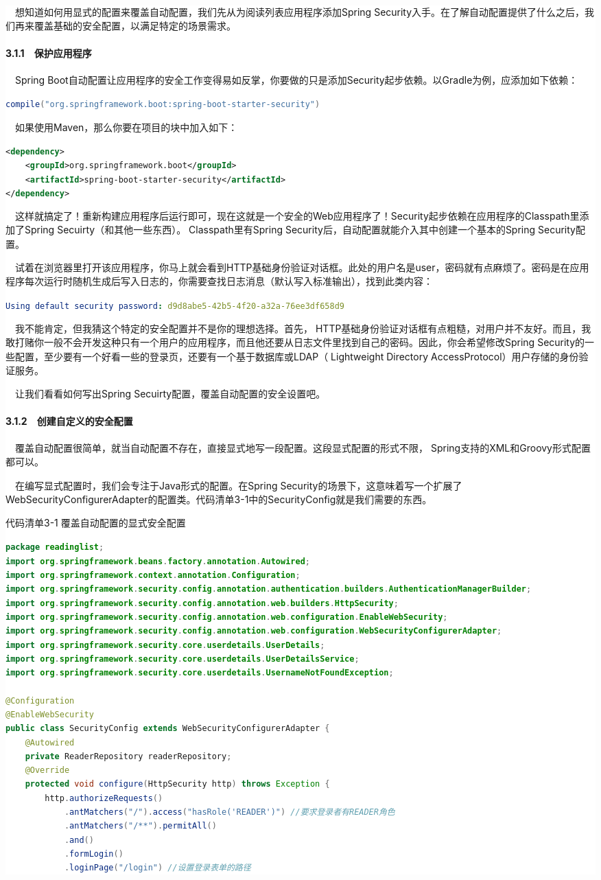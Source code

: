 &emsp;想知道如何用显式的配置来覆盖自动配置，我们先从为阅读列表应用程序添加Spring Security入手。在了解自动配置提供了什么之后，我们再来覆盖基础的安全配置，以满足特定的场景需求。

#### 3.1.1　保护应用程序

&emsp;Spring Boot自动配置让应用程序的安全工作变得易如反掌，你要做的只是添加Security起步依赖。以Gradle为例，应添加如下依赖：
```Java
compile("org.springframework.boot:spring-boot-starter-security")
```

&emsp;如果使用Maven，那么你要在项目的<dependencies>块中加入如下<dependency>：

```Xml
<dependency>
    <groupId>org.springframework.boot</groupId>
    <artifactId>spring-boot-starter-security</artifactId>
</dependency>
```

&emsp;这样就搞定了！重新构建应用程序后运行即可，现在这就是一个安全的Web应用程序了！Security起步依赖在应用程序的Classpath里添加了Spring Secuirty（和其他一些东西）。 Classpath里有Spring Security后，自动配置就能介入其中创建一个基本的Spring Security配置。

&emsp;试着在浏览器里打开该应用程序，你马上就会看到HTTP基础身份验证对话框。此处的用户名是user，密码就有点麻烦了。密码是在应用程序每次运行时随机生成后写入日志的，你需要查找日志消息（默认写入标准输出），找到此类内容：

```yml
Using default security password: d9d8abe5-42b5-4f20-a32a-76ee3df658d9
```

&emsp;我不能肯定，但我猜这个特定的安全配置并不是你的理想选择。首先， HTTP基础身份验证对话框有点粗糙，对用户并不友好。而且，我敢打赌你一般不会开发这种只有一个用户的应用程序，而且他还要从日志文件里找到自己的密码。因此，你会希望修改Spring Security的一些配置，至少要有一个好看一些的登录页，还要有一个基于数据库或LDAP（ Lightweight Directory AccessProtocol）用户存储的身份验证服务。

&emsp;让我们看看如何写出Spring Secuirty配置，覆盖自动配置的安全设置吧。


#### 3.1.2　创建自定义的安全配置

&emsp;覆盖自动配置很简单，就当自动配置不存在，直接显式地写一段配置。这段显式配置的形式不限， Spring支持的XML和Groovy形式配置都可以。

&emsp;在编写显式配置时，我们会专注于Java形式的配置。在Spring Security的场景下，这意味着写一个扩展了WebSecurityConfigurerAdapter的配置类。代码清单3-1中的SecurityConfig就是我们需要的东西。

代码清单3-1 覆盖自动配置的显式安全配置
```Java
package readinglist;
import org.springframework.beans.factory.annotation.Autowired;
import org.springframework.context.annotation.Configuration;
import org.springframework.security.config.annotation.authentication.builders.AuthenticationManagerBuilder;
import org.springframework.security.config.annotation.web.builders.HttpSecurity;
import org.springframework.security.config.annotation.web.configuration.EnableWebSecurity;
import org.springframework.security.config.annotation.web.configuration.WebSecurityConfigurerAdapter;
import org.springframework.security.core.userdetails.UserDetails;
import org.springframework.security.core.userdetails.UserDetailsService;
import org.springframework.security.core.userdetails.UsernameNotFoundException;

@Configuration
@EnableWebSecurity
public class SecurityConfig extends WebSecurityConfigurerAdapter {
    @Autowired
    private ReaderRepository readerRepository;
    @Override
    protected void configure(HttpSecurity http) throws Exception {
        http.authorizeRequests()
            .antMatchers("/").access("hasRole('READER')") //要求登录者有READER角色
            .antMatchers("/**").permitAll()
            .and()
            .formLogin()
            .loginPage("/login") //设置登录表单的路径
```